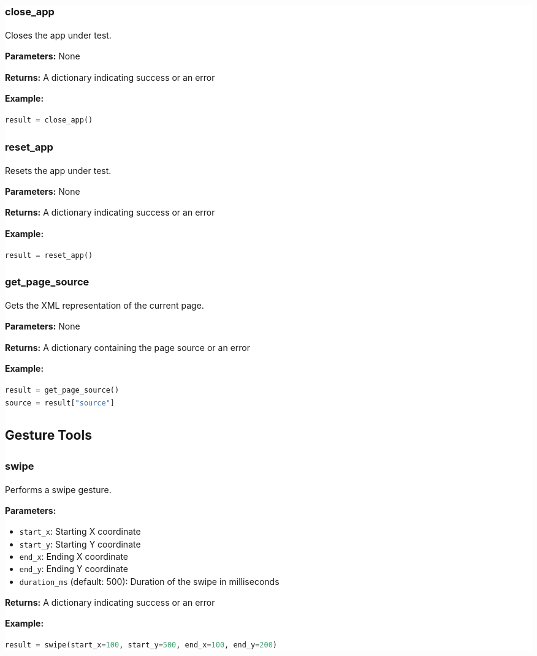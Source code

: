### close_app

Closes the app under test.

**Parameters:** None

**Returns:** A dictionary indicating success or an error

**Example:**
```python
result = close_app()
```

### reset_app

Resets the app under test.

**Parameters:** None

**Returns:** A dictionary indicating success or an error

**Example:**
```python
result = reset_app()
```

### get_page_source

Gets the XML representation of the current page.

**Parameters:** None

**Returns:** A dictionary containing the page source or an error

**Example:**
```python
result = get_page_source()
source = result["source"]
```

## Gesture Tools

### swipe

Performs a swipe gesture.

**Parameters:**
- `start_x`: Starting X coordinate
- `start_y`: Starting Y coordinate
- `end_x`: Ending X coordinate
- `end_y`: Ending Y coordinate
- `duration_ms` (default: 500): Duration of the swipe in milliseconds

**Returns:** A dictionary indicating success or an error

**Example:**
```python
result = swipe(start_x=100, start_y=500, end_x=100, end_y=200)
```
